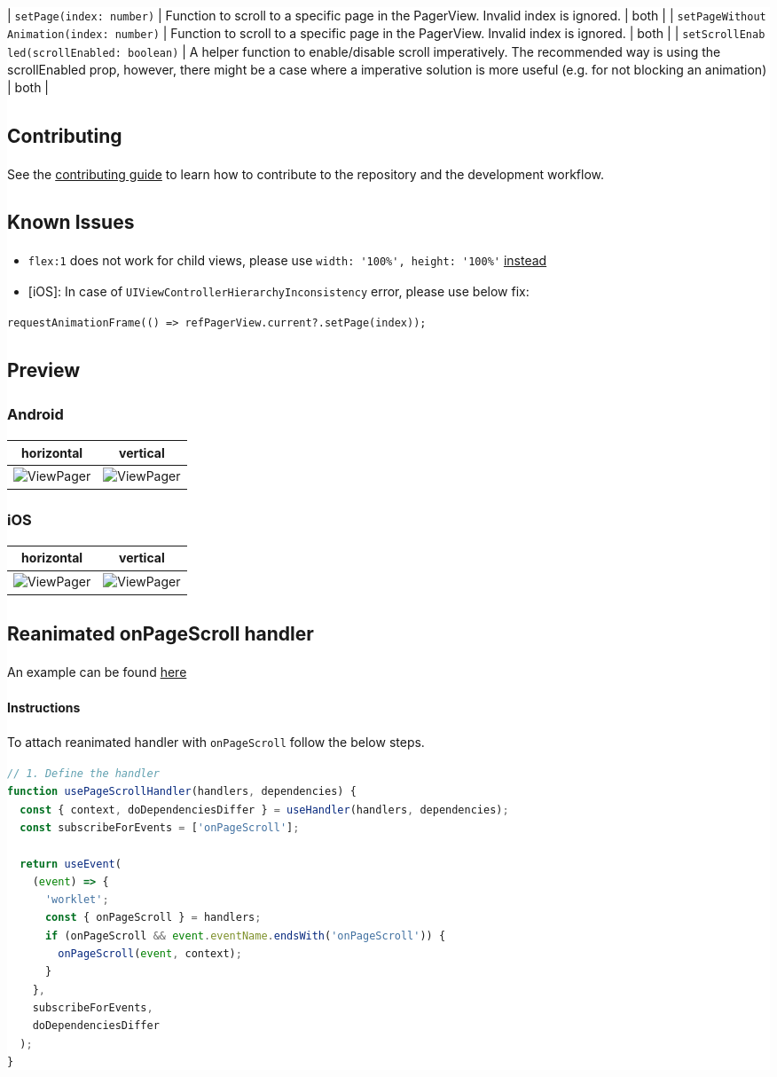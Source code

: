 | `setPage(index: number)`                   |                                                                      Function to scroll to a specific page in the PagerView. Invalid index is ignored.                                                                       |   both   |
| `setPageWithoutAnimation(index: number)`   |                                                                      Function to scroll to a specific page in the PagerView. Invalid index is ignored.                                                                       |   both   |
| `setScrollEnabled(scrollEnabled: boolean)` | A helper function to enable/disable scroll imperatively. The recommended way is using the scrollEnabled prop, however, there might be a case where a imperative solution is more useful (e.g. for not blocking an animation) |   both   |

## Contributing

See the [contributing guide](CONTRIBUTING.md) to learn how to contribute to the repository and the development workflow.

## Known Issues

- `flex:1` does not work for child views, please use `width: '100%', height: '100%'` [instead](https://github.com/callstack/react-native-pager-view/issues/186#issuecomment-675320732)

- [iOS]: In case of `UIViewControllerHierarchyInconsistency` error, please use below fix:

```
requestAnimationFrame(() => refPagerView.current?.setPage(index));
```

## Preview

### Android

|                            horizontal                             |                                  vertical                                  |
| :---------------------------------------------------------------: | :------------------------------------------------------------------------: |
| <img src="img/android-viewpager.gif" alt="ViewPager" width="325"> | <img src="img/android-viewpager-vertical.gif" alt="ViewPager" width="325"> |

### iOS

|                              horizontal                              |                                vertical                                |
| :------------------------------------------------------------------: | :--------------------------------------------------------------------: |
| <img src="img/ios-viewpager-scroll.gif" alt="ViewPager" width="325"> | <img src="img/ios-viewpager-vertical.gif" alt="ViewPager" width="325"> |

## Reanimated onPageScroll handler

An example can be found [here](https://github.com/callstack/react-native-pager-view/blob/master/example/src/ReanimatedOnPageScrollExample.tsx)

#### Instructions

To attach reanimated handler with `onPageScroll` follow the below steps.

```jsx
// 1. Define the handler
function usePageScrollHandler(handlers, dependencies) {
  const { context, doDependenciesDiffer } = useHandler(handlers, dependencies);
  const subscribeForEvents = ['onPageScroll'];

  return useEvent(
    (event) => {
      'worklet';
      const { onPageScroll } = handlers;
      if (onPageScroll && event.eventName.endsWith('onPageScroll')) {
        onPageScroll(event, context);
      }
    },
    subscribeForEvents,
    doDependenciesDiffer
  );
}

```
